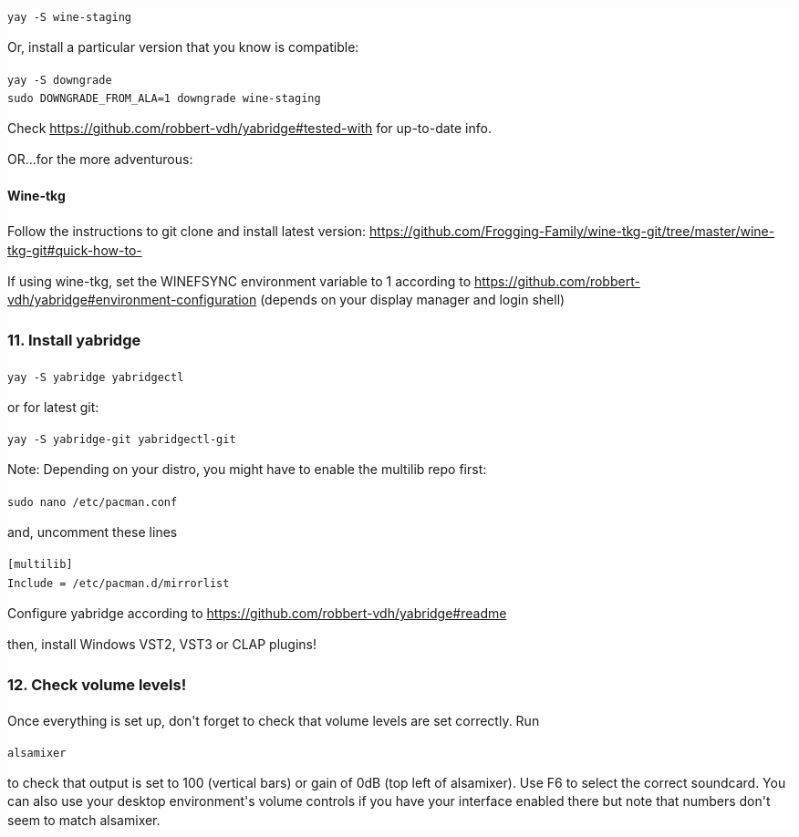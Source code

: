```shell
yay -S wine-staging
```

Or, install a particular version that you know is compatible:

```shell
yay -S downgrade
sudo DOWNGRADE_FROM_ALA=1 downgrade wine-staging
```

Check https://github.com/robbert-vdh/yabridge#tested-with for up-to-date info.

OR...for the more adventurous:

#### Wine-tkg

Follow the instructions to git clone and install latest version: https://github.com/Frogging-Family/wine-tkg-git/tree/master/wine-tkg-git#quick-how-to-

If using wine-tkg, set the WINEFSYNC environment variable to 1 according to https://github.com/robbert-vdh/yabridge#environment-configuration (depends on your display manager and login shell)

### 11. Install yabridge

```shell
yay -S yabridge yabridgectl
```

or for latest git:

```shell
yay -S yabridge-git yabridgectl-git
```
    
Note: Depending on your distro, you might have to enable the multilib repo first:

```shell
sudo nano /etc/pacman.conf
```

and, uncomment these lines

```shell
[multilib]
Include = /etc/pacman.d/mirrorlist
```

Configure yabridge according to https://github.com/robbert-vdh/yabridge#readme  

then, install Windows VST2, VST3 or CLAP plugins!

### 12. Check volume levels!

Once everything is set up, don't forget to check that volume levels are set correctly. Run
```
alsamixer
```
to check that output is set to 100 (vertical bars) or gain of 0dB (top left of alsamixer). Use F6 to select the correct soundcard. You can also use your desktop environment's volume controls if you have your interface enabled there but note that numbers don't seem to match alsamixer.

